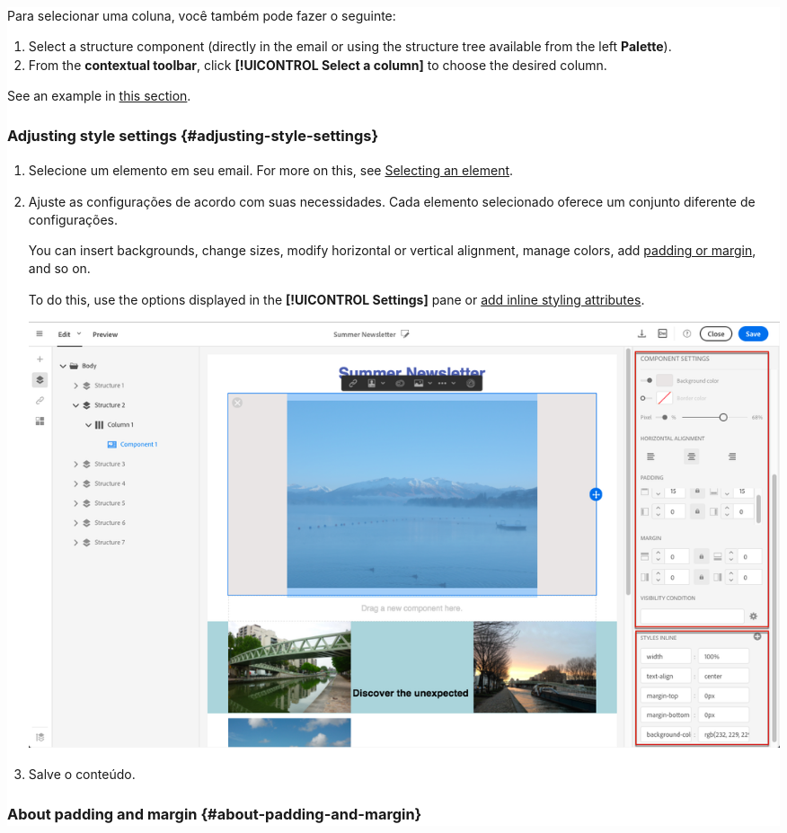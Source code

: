Para selecionar uma coluna, você também pode fazer o seguinte:

1. Select a structure component (directly in the email or using the structure tree available from the left **Palette**).
1. From the **contextual toolbar**, click **[!UICONTROL Select a column]** to choose the desired column.

See an example in [this section](../../designing/using/editing-email-styles.md#example--adjusting-vertical-alignment-and-padding).

### Adjusting style settings {#adjusting-style-settings}

1. Selecione um elemento em seu email. For more on this, see [Selecting an element](../../designing/using/editing-email-styles.md#selecting-an-element).
1. Ajuste as configurações de acordo com suas necessidades. Cada elemento selecionado oferece um conjunto diferente de configurações.

   You can insert backgrounds, change sizes, modify horizontal or vertical alignment, manage colors, add [padding or margin](../../designing/using/editing-email-styles.md#about-padding-and-margin), and so on.

   To do this, use the options displayed in the **[!UICONTROL Settings]** pane or [add inline styling attributes](../../designing/using/editing-email-styles.md#adding-inline-styling-attributes).

   ![](assets/des_settings_pane.png)

1. Salve o conteúdo.

### About padding and margin {#about-padding-and-margin}
